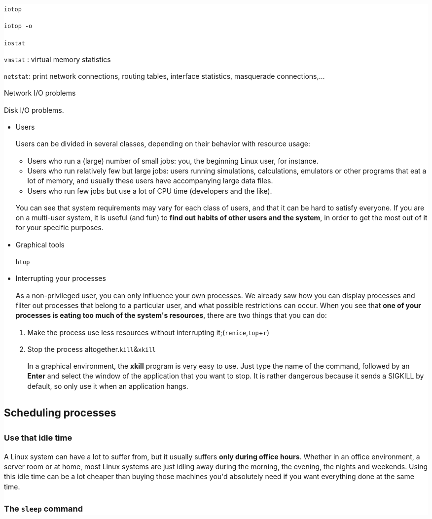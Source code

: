   `iotop`

  `iotop -o`

  `iostat`

  `vmstat` : virtual memory statistics

  `netstat`: print network connections, routing tables, interface statistics, masquerade connections,...

  Network I/O problems

  Disk I/O problems.

* Users

  Users can be divided in several classes, depending on their behavior with resource usage:

  - Users who run a (large) number of small jobs: you, the beginning Linux user, for instance.
  - Users who run relatively few but large jobs: users running simulations,  calculations, emulators or other programs that eat a lot of memory, and  usually these users have accompanying large data files.
  - Users who run few jobs but use a lot of CPU time (developers and the like).

  You can see that system requirements may vary for each class of users, and  that it can be hard to satisfy everyone.  If you are on a multi-user  system, it is useful (and fun) to **find out habits of other users and the system**, in order to get the most out of it for your specific purposes.

* Graphical tools

  `htop`

* Interrupting your processes

  As a non-privileged user, you can only influence your own processes.  We already saw how you can display processes and filter out processes  that belong to a particular user, and what possible restrictions can  occur.  When you see that **one of your processes is eating too much of  the system's resources**, there are two things that you can do:

  1. Make the process use less resources without interrupting it;(`renice`,`top`+`r`)

  2. Stop the process altogether.`kill`&`xkill`

     In a graphical environment, the **xkill** program is very easy to use.  Just type the name of the command, followed by an **Enter** and select the window of the application that you want to stop.  It is  rather dangerous because it sends a SIGKILL by default, so only use it  when an application hangs.

## Scheduling processes

### Use that idle time

A Linux system can have a lot to suffer from, but it usually suffers  **only during office hours**.  Whether in an office environment, a server  room or at home, most Linux systems are just idling away during the  morning, the evening, the nights and weekends.  Using this idle time can be a lot cheaper than buying those machines you'd absolutely need if  you want everything done at the same time.

### The `sleep` command
